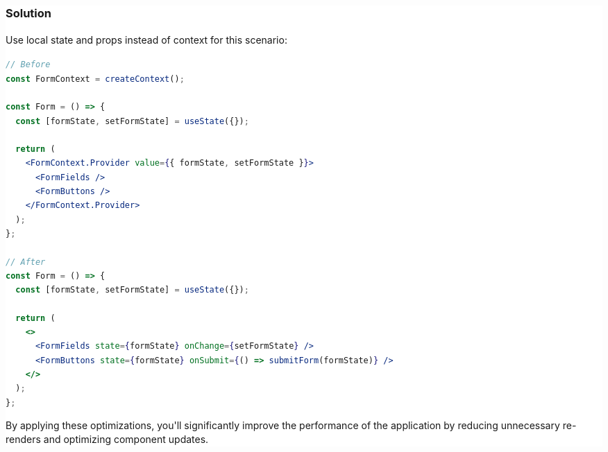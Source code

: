 ### Solution
Use local state and props instead of context for this scenario:

```jsx
// Before
const FormContext = createContext();

const Form = () => {
  const [formState, setFormState] = useState({});
  
  return (
    <FormContext.Provider value={{ formState, setFormState }}>
      <FormFields />
      <FormButtons />
    </FormContext.Provider>
  );
};

// After
const Form = () => {
  const [formState, setFormState] = useState({});
  
  return (
    <>
      <FormFields state={formState} onChange={setFormState} />
      <FormButtons state={formState} onSubmit={() => submitForm(formState)} />
    </>
  );
};
```

By applying these optimizations, you'll significantly improve the performance of the application by reducing unnecessary re-renders and optimizing component updates.
